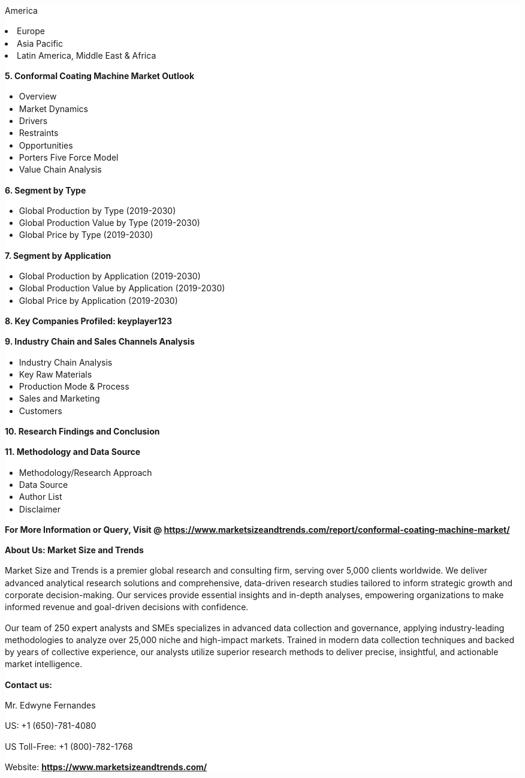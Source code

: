 America</li><li>Europe</li><li>Asia Pacific</li><li>Latin America, Middle East &amp; Africa</li></ul><p><strong>5. Conformal Coating Machine Market Outlook</strong></p><ul><li>Overview</li><li>Market Dynamics</li><li>Drivers</li><li>Restraints</li><li>Opportunities</li><li>Porters Five Force Model</li><li>Value Chain Analysis&nbsp;</li></ul><p><strong>6. Segment by Type</strong></p><ul><li>Global Production by Type (2019-2030)</li><li>Global Production Value by Type (2019-2030)</li><li>Global Price by Type (2019-2030)</li></ul><p><strong>7. Segment by Application</strong></p><ul><li>Global Production by Application (2019-2030)</li><li>Global Production Value by Application (2019-2030)</li><li>Global Price by Application (2019-2030)</li></ul><p><strong>8. Key Companies Profiled: keyplayer123</strong></p><p><strong>9. Industry Chain and Sales Channels Analysis</strong></p><ul><li>Industry Chain Analysis</li><li>Key Raw Materials</li><li>Production Mode &amp; Process</li><li>Sales and Marketing</li><li>Customers</li></ul><p><strong>10. Research Findings and Conclusion</strong></p><p><strong>11. Methodology and Data Source</strong></p><ul><li>Methodology/Research Approach</li><li>Data Source</li><li>Author List</li><li>Disclaimer</li></ul></p><p><strong>For More Information or Query, Visit @ <a href="https://www.marketsizeandtrends.com/report/conformal-coating-machine-market/">https://www.marketsizeandtrends.com/report/conformal-coating-machine-market/</a></strong></p><p><strong>About Us: Market Size and Trends</strong></p><p>Market Size and Trends is a premier global research and consulting firm, serving over 5,000 clients worldwide. We deliver advanced analytical research solutions and comprehensive, data-driven research studies tailored to inform strategic growth and corporate decision-making. Our services provide essential insights and in-depth analyses, empowering organizations to make informed revenue and goal-driven decisions with confidence.</p><p>Our team of 250 expert analysts and SMEs specializes in advanced data collection and governance, applying industry-leading methodologies to analyze over 25,000 niche and high-impact markets. Trained in modern data collection techniques and backed by years of collective experience, our analysts utilize superior research methods to deliver precise, insightful, and actionable market intelligence.</p><p><strong>Contact us:</strong></p><p>Mr. Edwyne Fernandes</p><p>US: +1 (650)-781-4080</p><p>US Toll-Free: +1 (800)-782-1768</p><p>Website: <strong><a href="https://www.marketsizeandtrends.com/">https://www.marketsizeandtrends.com/</a></strong></p>
